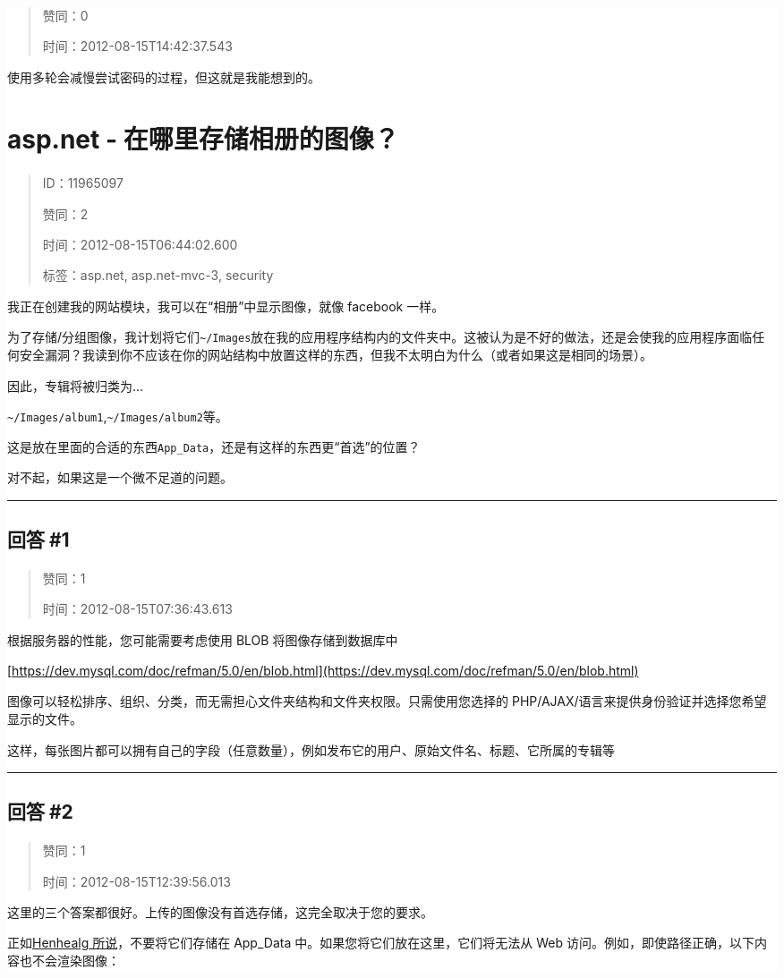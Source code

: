 > 赞同：0
> 
> 时间：2012-08-15T14:42:37.543

使用多轮会减慢尝试密码的过程，但这就是我能想到的。

# asp.net - 在哪里存储相册的图像？

> ID：11965097
> 
> 赞同：2
> 
> 时间：2012-08-15T06:44:02.600
> 
> 标签：asp.net, asp.net-mvc-3, security

我正在创建我的网站模块，我可以在“相册”中显示图像，就像 facebook 一样。

为了存储/分组图像，我计划将它们`~/Images`放在我的应用程序结构内的文件夹中。这被认为是不好的做法，还是会使我的应用程序面临任何安全漏洞？我读到你不应该在你的网站结构中放置这样的东西，但我不太明白为什么（或者如果这是相同的场景）。

因此，专辑将被归类为...

`~/Images/album1`,`~/Images/album2`等。

这是放在里面的合适的东西`App_Data`，还是有这样的东西更“首选”的位置？

对不起，如果这是一个微不足道的问题。

* * *

## 回答 #1

> 赞同：1
> 
> 时间：2012-08-15T07:36:43.613

根据服务器的性能，您可能需要考虑使用 BLOB 将图像存储到数据库中

[https://dev.mysql.com/doc/refman/5.0/en/blob.html](https://dev.mysql.com/doc/refman/5.0/en/blob.html)

图像可以轻松排序、组织、分类，而无需担心文件夹结构和文件夹权限。只需使用您选择的 PHP/AJAX/语言来提供身份验证并选择您希望显示的文件。

这样，每张图片都可以拥有自己的字段（任意数量），例如发布它的用户、原始文件名、标题、它所属的专辑等

* * *

## 回答 #2

> 赞同：1
> 
> 时间：2012-08-15T12:39:56.013

这里的三个答案都很好。上传的图像没有首选存储，这完全取决于您的要求。

正如[Henhealg 所说](https://stackoverflow.com/a/11965147/304832)，不要将它们存储在 App_Data 中。如果您将它们放在这里，它们将无法从 Web 访问。例如，即使路径正确，以下内容也不会渲染图像：
